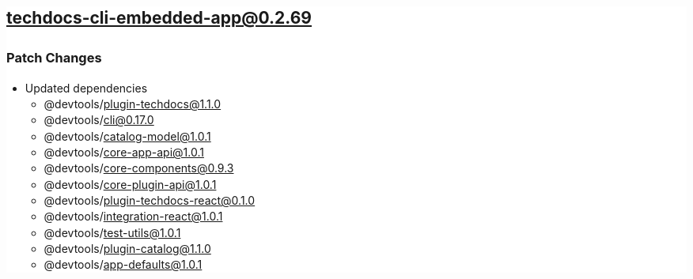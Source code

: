 ## techdocs-cli-embedded-app@0.2.69

### Patch Changes

- Updated dependencies
  - @devtools/plugin-techdocs@1.1.0
  - @devtools/cli@0.17.0
  - @devtools/catalog-model@1.0.1
  - @devtools/core-app-api@1.0.1
  - @devtools/core-components@0.9.3
  - @devtools/core-plugin-api@1.0.1
  - @devtools/plugin-techdocs-react@0.1.0
  - @devtools/integration-react@1.0.1
  - @devtools/test-utils@1.0.1
  - @devtools/plugin-catalog@1.1.0
  - @devtools/app-defaults@1.0.1
